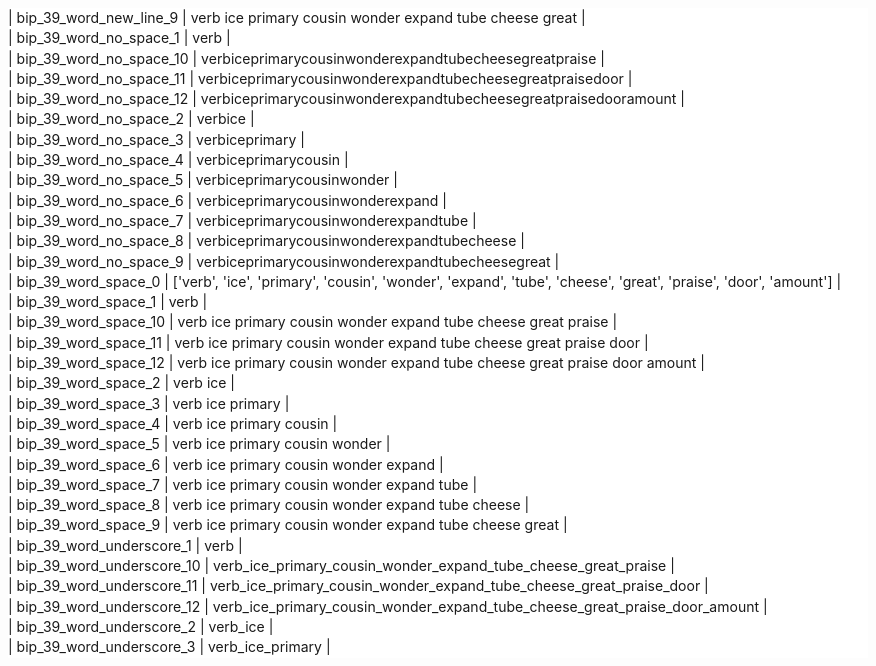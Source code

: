 | bip_39_word_new_line_9 | verb
ice
primary
cousin
wonder
expand
tube
cheese
great |  
| bip_39_word_no_space_1 | verb |  
| bip_39_word_no_space_10 | verbiceprimarycousinwonderexpandtubecheesegreatpraise |  
| bip_39_word_no_space_11 | verbiceprimarycousinwonderexpandtubecheesegreatpraisedoor |  
| bip_39_word_no_space_12 | verbiceprimarycousinwonderexpandtubecheesegreatpraisedooramount |  
| bip_39_word_no_space_2 | verbice |  
| bip_39_word_no_space_3 | verbiceprimary |  
| bip_39_word_no_space_4 | verbiceprimarycousin |  
| bip_39_word_no_space_5 | verbiceprimarycousinwonder |  
| bip_39_word_no_space_6 | verbiceprimarycousinwonderexpand |  
| bip_39_word_no_space_7 | verbiceprimarycousinwonderexpandtube |  
| bip_39_word_no_space_8 | verbiceprimarycousinwonderexpandtubecheese |  
| bip_39_word_no_space_9 | verbiceprimarycousinwonderexpandtubecheesegreat |  
| bip_39_word_space_0 | ['verb', 'ice', 'primary', 'cousin', 'wonder', 'expand', 'tube', 'cheese', 'great', 'praise', 'door', 'amount'] |  
| bip_39_word_space_1 | verb |  
| bip_39_word_space_10 | verb ice primary cousin wonder expand tube cheese great praise |  
| bip_39_word_space_11 | verb ice primary cousin wonder expand tube cheese great praise door |  
| bip_39_word_space_12 | verb ice primary cousin wonder expand tube cheese great praise door amount |  
| bip_39_word_space_2 | verb ice |  
| bip_39_word_space_3 | verb ice primary |  
| bip_39_word_space_4 | verb ice primary cousin |  
| bip_39_word_space_5 | verb ice primary cousin wonder |  
| bip_39_word_space_6 | verb ice primary cousin wonder expand |  
| bip_39_word_space_7 | verb ice primary cousin wonder expand tube |  
| bip_39_word_space_8 | verb ice primary cousin wonder expand tube cheese |  
| bip_39_word_space_9 | verb ice primary cousin wonder expand tube cheese great |  
| bip_39_word_underscore_1 | verb |  
| bip_39_word_underscore_10 | verb_ice_primary_cousin_wonder_expand_tube_cheese_great_praise |  
| bip_39_word_underscore_11 | verb_ice_primary_cousin_wonder_expand_tube_cheese_great_praise_door |  
| bip_39_word_underscore_12 | verb_ice_primary_cousin_wonder_expand_tube_cheese_great_praise_door_amount |  
| bip_39_word_underscore_2 | verb_ice |  
| bip_39_word_underscore_3 | verb_ice_primary |  